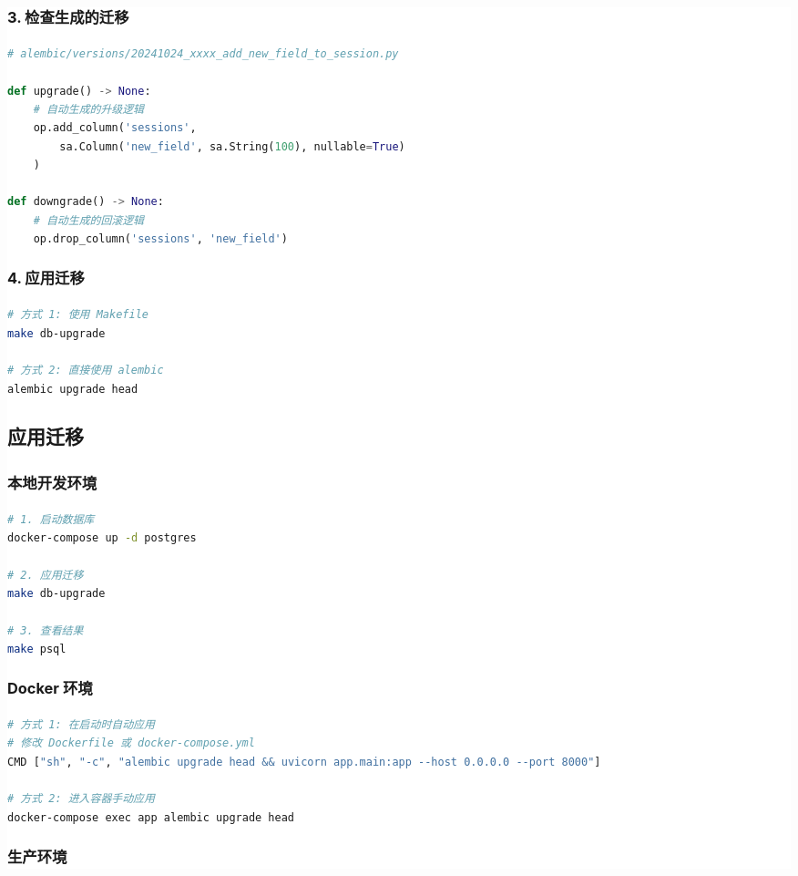 ### 3. 检查生成的迁移

```python
# alembic/versions/20241024_xxxx_add_new_field_to_session.py

def upgrade() -> None:
    # 自动生成的升级逻辑
    op.add_column('sessions',
        sa.Column('new_field', sa.String(100), nullable=True)
    )

def downgrade() -> None:
    # 自动生成的回滚逻辑
    op.drop_column('sessions', 'new_field')
```

### 4. 应用迁移

```bash
# 方式 1: 使用 Makefile
make db-upgrade

# 方式 2: 直接使用 alembic
alembic upgrade head
```

## 应用迁移

### 本地开发环境

```bash
# 1. 启动数据库
docker-compose up -d postgres

# 2. 应用迁移
make db-upgrade

# 3. 查看结果
make psql
```

### Docker 环境

```bash
# 方式 1: 在启动时自动应用
# 修改 Dockerfile 或 docker-compose.yml
CMD ["sh", "-c", "alembic upgrade head && uvicorn app.main:app --host 0.0.0.0 --port 8000"]

# 方式 2: 进入容器手动应用
docker-compose exec app alembic upgrade head
```

### 生产环境
